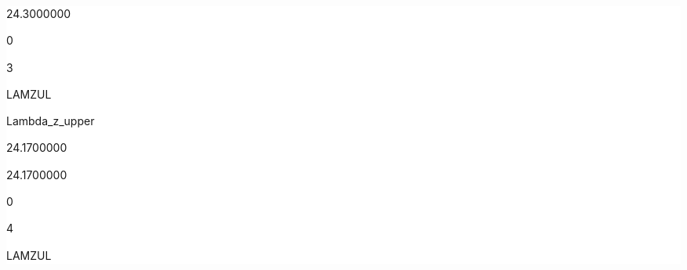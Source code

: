 <td style="text-align:right;">

24.3000000

</td>

<td style="text-align:right;">

0

</td>

</tr>

<tr>

<td style="text-align:right;">

3

</td>

<td style="text-align:left;">

LAMZUL

</td>

<td style="text-align:left;">

Lambda\_z\_upper

</td>

<td style="text-align:right;">

24.1700000

</td>

<td style="text-align:right;">

24.1700000

</td>

<td style="text-align:right;">

0

</td>

</tr>

<tr>

<td style="text-align:right;">

4

</td>

<td style="text-align:left;">

LAMZUL
